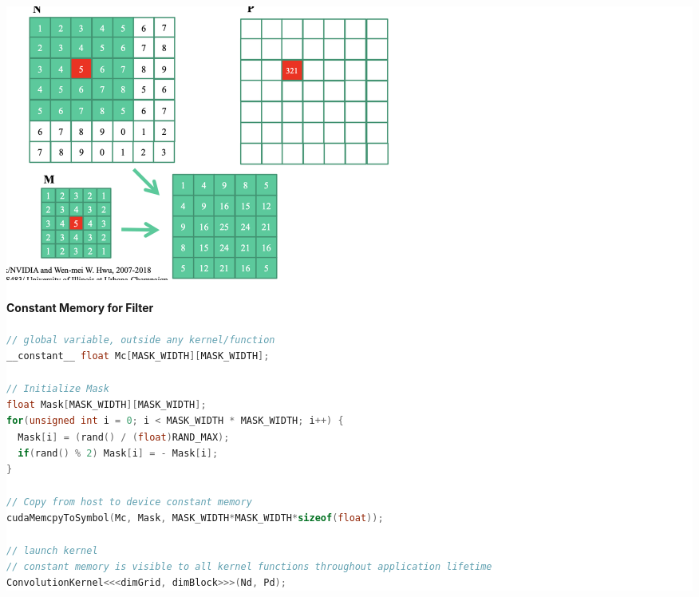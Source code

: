 <img src="Note.assets/Screen Shot 2022-05-31 at 7.50.55 PM.png" alt="Screen Shot 2022-05-31 at 7.50.55 PM" style="zoom:50%;" />



#### Constant Memory for Filter 

```cpp
// global variable, outside any kernel/function
__constant__ float Mc[MASK_WIDTH][MASK_WIDTH];

// Initialize Mask
float Mask[MASK_WIDTH][MASK_WIDTH];
for(unsigned int i = 0; i < MASK_WIDTH * MASK_WIDTH; i++) {
  Mask[i] = (rand() / (float)RAND_MAX);
  if(rand() % 2) Mask[i] = - Mask[i];
}

// Copy from host to device constant memory
cudaMemcpyToSymbol(Mc, Mask, MASK_WIDTH*MASK_WIDTH*sizeof(float));

// launch kernel
// constant memory is visible to all kernel functions throughout application lifetime
ConvolutionKernel<<<dimGrid, dimBlock>>>(Nd, Pd);
```
